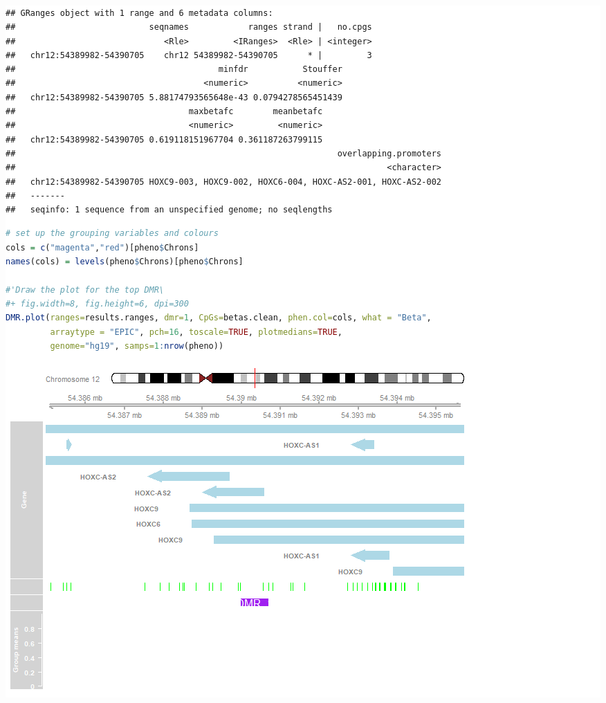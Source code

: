 ```
## GRanges object with 1 range and 6 metadata columns:
##                           seqnames            ranges strand |   no.cpgs
##                              <Rle>         <IRanges>  <Rle> | <integer>
##   chr12:54389982-54390705    chr12 54389982-54390705      * |         3
##                                         minfdr           Stouffer
##                                      <numeric>          <numeric>
##   chr12:54389982-54390705 5.88174793565648e-43 0.0794278565451439
##                                   maxbetafc        meanbetafc
##                                   <numeric>         <numeric>
##   chr12:54389982-54390705 0.619118151967704 0.361187263799115
##                                                                 overlapping.promoters
##                                                                           <character>
##   chr12:54389982-54390705 HOXC9-003, HOXC9-002, HOXC6-004, HOXC-AS2-001, HOXC-AS2-002
##   -------
##   seqinfo: 1 sequence from an unspecified genome; no seqlengths
```

```r
# set up the grouping variables and colours
cols = c("magenta","red")[pheno$Chrons]
names(cols) = levels(pheno$Chrons)[pheno$Chrons]

#'Draw the plot for the top DMR\
#+ fig.width=8, fig.height=6, dpi=300
DMR.plot(ranges=results.ranges, dmr=1, CpGs=betas.clean, phen.col=cols, what = "Beta",
         arraytype = "EPIC", pch=16, toscale=TRUE, plotmedians=TRUE, 
         genome="hg19", samps=1:nrow(pheno))
```

![](EPIC_EWAS_Example_Perform_EWAS_v3_files/figure-html/unnamed-chunk-13-1.png)
